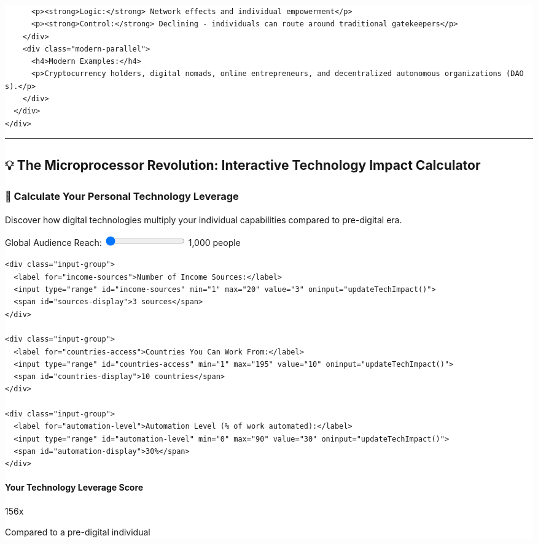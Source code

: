           <p><strong>Logic:</strong> Network effects and individual empowerment</p>
          <p><strong>Control:</strong> Declining - individuals can route around traditional gatekeepers</p>
        </div>
        <div class="modern-parallel">
          <h4>Modern Examples:</h4>
          <p>Cryptocurrency holders, digital nomads, online entrepreneurs, and decentralized autonomous organizations (DAOs).</p>
        </div>
      </div>
    </div>
  </div>
</div>

---

## 💡 The Microprocessor Revolution: Interactive Technology Impact Calculator

<div class="tech-impact-calculator">
  <h3>🔬 Calculate Your Personal Technology Leverage</h3>
  <p>Discover how digital technologies multiply your individual capabilities compared to pre-digital era.</p>
  
  <div class="calculator-inputs">
    <div class="input-group">
      <label for="audience-reach">Global Audience Reach:</label>
      <input type="range" id="audience-reach" min="0" max="1000000" value="1000" oninput="updateTechImpact()">
      <span id="audience-display">1,000 people</span>
    </div>
    
    <div class="input-group">
      <label for="income-sources">Number of Income Sources:</label>
      <input type="range" id="income-sources" min="1" max="20" value="3" oninput="updateTechImpact()">
      <span id="sources-display">3 sources</span>
    </div>
    
    <div class="input-group">
      <label for="countries-access">Countries You Can Work From:</label>
      <input type="range" id="countries-access" min="1" max="195" value="10" oninput="updateTechImpact()">
      <span id="countries-display">10 countries</span>
    </div>
    
    <div class="input-group">
      <label for="automation-level">Automation Level (% of work automated):</label>
      <input type="range" id="automation-level" min="0" max="90" value="30" oninput="updateTechImpact()">
      <span id="automation-display">30%</span>
    </div>
  </div>
  
  <div class="impact-results">
    <div class="leverage-score">
      <h4>Your Technology Leverage Score</h4>
      <div class="score-circle">
        <span id="leverage-score">156x</span>
      </div>
      <p>Compared to a pre-digital individual</p>
    </div>
    